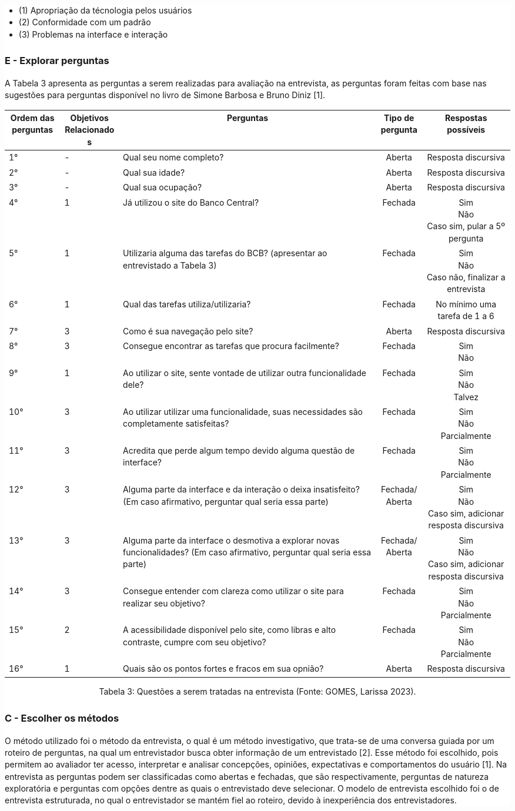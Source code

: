 </div>
<div allign="justify">

 - (1) Apropriação da técnologia pelos usuários 
 - (2) Conformidade com um padrão 
 - (3) Problemas na interface e interação 

</div>

### E - Explorar perguntas 

A Tabela 3 apresenta as perguntas a serem realizadas para avaliação na entrevista, as perguntas foram feitas com base nas sugestões para perguntas disponível no livro de Simone Barbosa e Bruno Diniz [1].

| Ordem das perguntas | Objetivos Relacionados | Perguntas                             | Tipo de pergunta | Respostas possíveis  | 
| ------------------- | ---------------------- | ------------------------------------- | :--------------: | :------------------: | 
| 1°                  | -                      | Qual seu nome completo?               | Aberta           | Resposta discursiva  | 
| 2°                  | -                      | Qual sua idade?                       | Aberta           | Resposta discursiva  |  
| 3°                  | -                      | Qual sua ocupação?                    | Aberta           | Resposta discursiva  | 
| 4°                  | 1                      | Já utilizou o site do Banco Central?  | Fechada          | Sim </br>Não</br>Caso sim, pular a 5º pergunta              | 
| 5°                  | 1                      | Utilizaria alguma das tarefas do BCB? (apresentar ao entrevistado a Tabela 3)   | Fechada               | Sim </br>Não</br>Caso não, finalizar a entrevista              | 
| 6°                  | 1                      | Qual das tarefas utiliza/utilizaria?  | Fechada          |  No mínimo uma tarefa de 1 a 6       | 
| 7°                  | 3                      | Como é sua navegação pelo site?       | Aberta           | Resposta discursiva   |
| 8°                  | 3                      | Consegue encontrar as tarefas que procura facilmente?    | Fechada               | Sim</br>Não  |
| 9°                  | 1                      | Ao utilizar o site, sente vontade de utilizar outra funcionalidade dele?         | Fechada      | Sim</br>Não</br>Talvez| 
| 10°                 | 3                      | Ao utilizar utilizar uma funcionalidade, suas necessidades são completamente satisfeitas?       | Fechada               | Sim</br>Não</br>Parcialmente |
| 11°                 | 3                      | Acredita que perde algum tempo devido alguma questão de interface?               | Fechada               | Sim</br>Não</br>Parcialmente |
| 12°                 | 3                      | Alguma parte da interface e da interação o deixa insatisfeito? (Em caso afirmativo, perguntar qual seria essa parte)| Fechada/Aberta         | Sim</br>Não</br>Caso sim, adicionar resposta discursiva  |
| 13°                 | 3                      | Alguma parte da interface o desmotiva a explorar novas funcionalidades? (Em caso afirmativo, perguntar qual seria essa parte)               | Fechada/Aberta         | Sim</br>Não</br>Caso sim, adicionar resposta discursiva  |
| 14°                 | 3                      | Consegue entender com clareza como utilizar o site para realizar seu objetivo?    | Fechada               | Sim</br>Não</br>Parcialmente |
| 15°                 | 2                      | A acessibilidade disponível pelo site, como libras e alto contraste, cumpre com seu objetivo?             | Fechada                | Sim</br>Não</br>Parcialmente |
| 16°                 | 1                      | Quais são os pontos fortes e fracos em sua opnião?       | Aberta         | Resposta discursiva |

<div style="text-align: center">
<p> Tabela 3: Questões a serem tratadas na entrevista (Fonte: GOMES, Larissa 2023).</p>
</div>

### C - Escolher os métodos

O método utilizado foi o método da entrevista, o qual é um método investigativo, que trata-se de uma conversa guiada por um roteiro de perguntas, na qual um entrevistador busca obter informação de um entrevistado [2]. Esse método foi escolhido, pois permitem ao avaliador ter acesso, interpretar e analisar concepções, opiniões, expectativas e comportamentos do usuário [1]. Na entrevista as perguntas podem ser classificadas como abertas e fechadas, que são respectivamente, perguntas de natureza exploratória e perguntas com opções dentre as quais o entrevistado deve selecionar. O modelo de entrevista escolhido foi o de entrevista estruturada, no qual o entrevistador se mantém fiel ao roteiro, devido à inexperiência dos entrevistadores.

